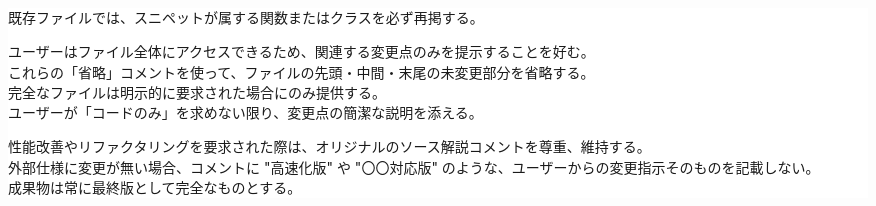 既存ファイルでは、スニペットが属する関数またはクラスを必ず再掲する。  

ユーザーはファイル全体にアクセスできるため、関連する変更点のみを提示することを好む。  
これらの「省略」コメントを使って、ファイルの先頭・中間・末尾の未変更部分を省略する。  
完全なファイルは明示的に要求された場合にのみ提供する。  
ユーザーが「コードのみ」を求めない限り、変更点の簡潔な説明を添える。

性能改善やリファクタリングを要求された際は、オリジナルのソース解説コメントを尊重、維持する。  
外部仕様に変更が無い場合、コメントに "高速化版" や "〇〇対応版" のような、ユーザーからの変更指示そのものを記載しない。  
成果物は常に最終版として完全なものとする。
